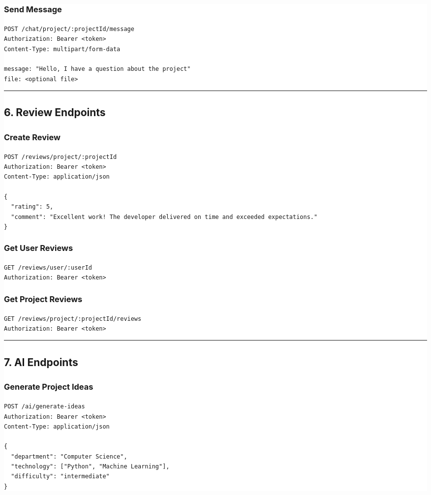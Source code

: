 ### Send Message
```http
POST /chat/project/:projectId/message
Authorization: Bearer <token>
Content-Type: multipart/form-data

message: "Hello, I have a question about the project"
file: <optional file>
```

---

## 6. Review Endpoints

### Create Review
```http
POST /reviews/project/:projectId
Authorization: Bearer <token>
Content-Type: application/json

{
  "rating": 5,
  "comment": "Excellent work! The developer delivered on time and exceeded expectations."
}
```

### Get User Reviews
```http
GET /reviews/user/:userId
Authorization: Bearer <token>
```

### Get Project Reviews
```http
GET /reviews/project/:projectId/reviews
Authorization: Bearer <token>
```

---

## 7. AI Endpoints

### Generate Project Ideas
```http
POST /ai/generate-ideas
Authorization: Bearer <token>
Content-Type: application/json

{
  "department": "Computer Science",
  "technology": ["Python", "Machine Learning"],
  "difficulty": "intermediate"
}
```
